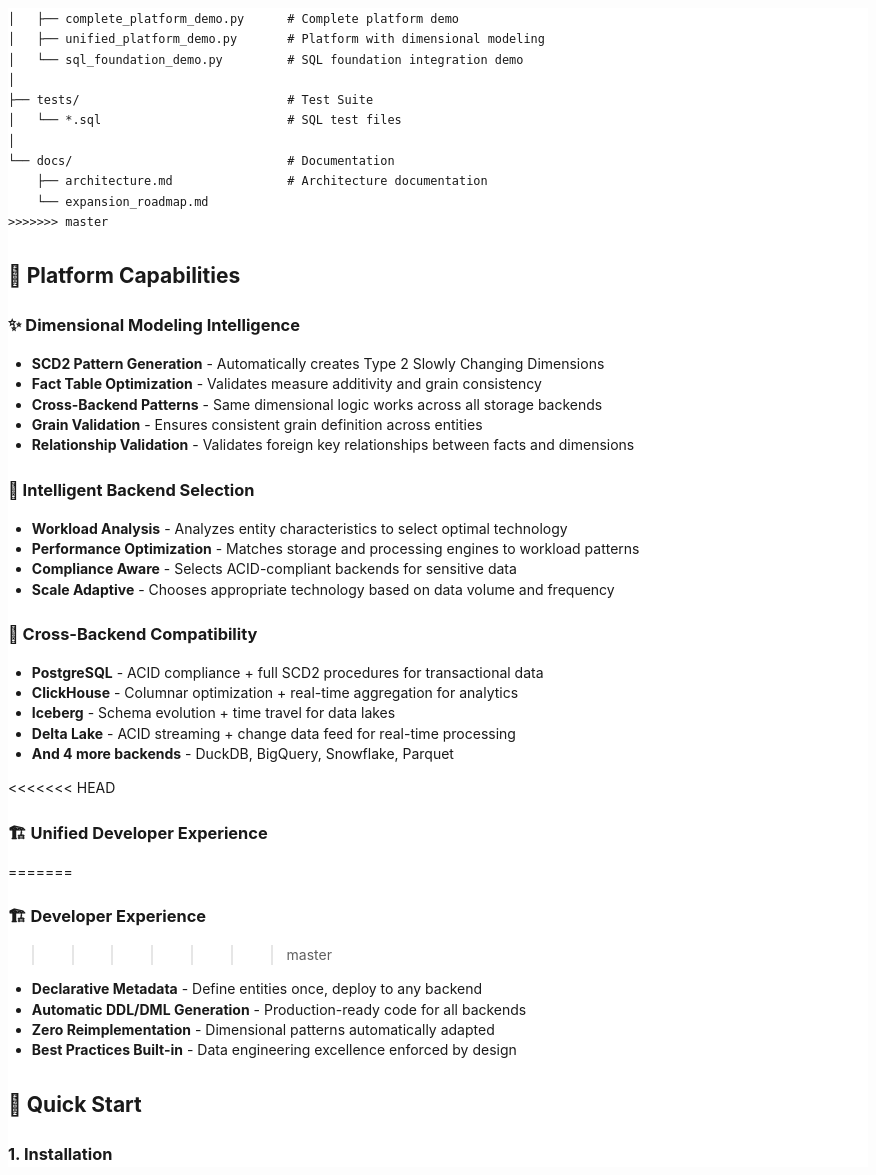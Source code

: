 ```
│   ├── complete_platform_demo.py      # Complete platform demo
│   ├── unified_platform_demo.py       # Platform with dimensional modeling
│   └── sql_foundation_demo.py         # SQL foundation integration demo
│
├── tests/                             # Test Suite
│   └── *.sql                          # SQL test files
│
└── docs/                              # Documentation
    ├── architecture.md                # Architecture documentation
    └── expansion_roadmap.md
>>>>>>> master
```

## 🎯 Platform Capabilities

### ✨ Dimensional Modeling Intelligence
- **SCD2 Pattern Generation** - Automatically creates Type 2 Slowly Changing Dimensions
- **Fact Table Optimization** - Validates measure additivity and grain consistency
- **Cross-Backend Patterns** - Same dimensional logic works across all storage backends
- **Grain Validation** - Ensures consistent grain definition across entities
- **Relationship Validation** - Validates foreign key relationships between facts and dimensions

### 🧠 Intelligent Backend Selection
- **Workload Analysis** - Analyzes entity characteristics to select optimal technology
- **Performance Optimization** - Matches storage and processing engines to workload patterns
- **Compliance Aware** - Selects ACID-compliant backends for sensitive data
- **Scale Adaptive** - Chooses appropriate technology based on data volume and frequency

### 🔄 Cross-Backend Compatibility
- **PostgreSQL** - ACID compliance + full SCD2 procedures for transactional data
- **ClickHouse** - Columnar optimization + real-time aggregation for analytics
- **Iceberg** - Schema evolution + time travel for data lakes
- **Delta Lake** - ACID streaming + change data feed for real-time processing
- **And 4 more backends** - DuckDB, BigQuery, Snowflake, Parquet

<<<<<<< HEAD
### 🏗️ Unified Developer Experience
=======
### 🏗️ Developer Experience
>>>>>>> master
- **Declarative Metadata** - Define entities once, deploy to any backend
- **Automatic DDL/DML Generation** - Production-ready code for all backends
- **Zero Reimplementation** - Dimensional patterns automatically adapted
- **Best Practices Built-in** - Data engineering excellence enforced by design

## 🚀 Quick Start

### 1. Installation
